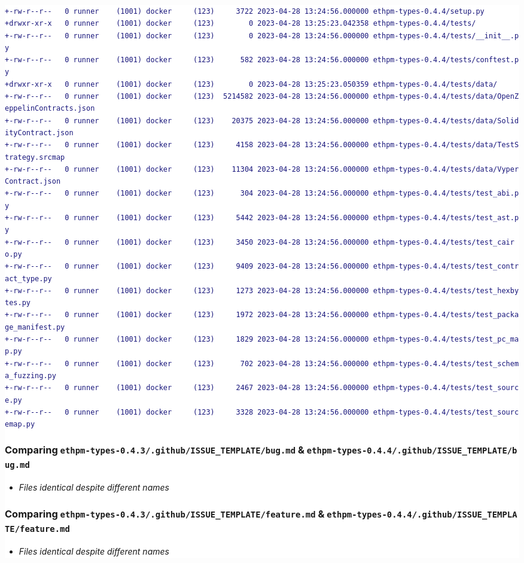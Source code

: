 ```diff
+-rw-r--r--   0 runner    (1001) docker     (123)     3722 2023-04-28 13:24:56.000000 ethpm-types-0.4.4/setup.py
+drwxr-xr-x   0 runner    (1001) docker     (123)        0 2023-04-28 13:25:23.042358 ethpm-types-0.4.4/tests/
+-rw-r--r--   0 runner    (1001) docker     (123)        0 2023-04-28 13:24:56.000000 ethpm-types-0.4.4/tests/__init__.py
+-rw-r--r--   0 runner    (1001) docker     (123)      582 2023-04-28 13:24:56.000000 ethpm-types-0.4.4/tests/conftest.py
+drwxr-xr-x   0 runner    (1001) docker     (123)        0 2023-04-28 13:25:23.050359 ethpm-types-0.4.4/tests/data/
+-rw-r--r--   0 runner    (1001) docker     (123)  5214582 2023-04-28 13:24:56.000000 ethpm-types-0.4.4/tests/data/OpenZeppelinContracts.json
+-rw-r--r--   0 runner    (1001) docker     (123)    20375 2023-04-28 13:24:56.000000 ethpm-types-0.4.4/tests/data/SolidityContract.json
+-rw-r--r--   0 runner    (1001) docker     (123)     4158 2023-04-28 13:24:56.000000 ethpm-types-0.4.4/tests/data/TestStrategy.srcmap
+-rw-r--r--   0 runner    (1001) docker     (123)    11304 2023-04-28 13:24:56.000000 ethpm-types-0.4.4/tests/data/VyperContract.json
+-rw-r--r--   0 runner    (1001) docker     (123)      304 2023-04-28 13:24:56.000000 ethpm-types-0.4.4/tests/test_abi.py
+-rw-r--r--   0 runner    (1001) docker     (123)     5442 2023-04-28 13:24:56.000000 ethpm-types-0.4.4/tests/test_ast.py
+-rw-r--r--   0 runner    (1001) docker     (123)     3450 2023-04-28 13:24:56.000000 ethpm-types-0.4.4/tests/test_cairo.py
+-rw-r--r--   0 runner    (1001) docker     (123)     9409 2023-04-28 13:24:56.000000 ethpm-types-0.4.4/tests/test_contract_type.py
+-rw-r--r--   0 runner    (1001) docker     (123)     1273 2023-04-28 13:24:56.000000 ethpm-types-0.4.4/tests/test_hexbytes.py
+-rw-r--r--   0 runner    (1001) docker     (123)     1972 2023-04-28 13:24:56.000000 ethpm-types-0.4.4/tests/test_package_manifest.py
+-rw-r--r--   0 runner    (1001) docker     (123)     1829 2023-04-28 13:24:56.000000 ethpm-types-0.4.4/tests/test_pc_map.py
+-rw-r--r--   0 runner    (1001) docker     (123)      702 2023-04-28 13:24:56.000000 ethpm-types-0.4.4/tests/test_schema_fuzzing.py
+-rw-r--r--   0 runner    (1001) docker     (123)     2467 2023-04-28 13:24:56.000000 ethpm-types-0.4.4/tests/test_source.py
+-rw-r--r--   0 runner    (1001) docker     (123)     3328 2023-04-28 13:24:56.000000 ethpm-types-0.4.4/tests/test_sourcemap.py
```

### Comparing `ethpm-types-0.4.3/.github/ISSUE_TEMPLATE/bug.md` & `ethpm-types-0.4.4/.github/ISSUE_TEMPLATE/bug.md`

 * *Files identical despite different names*

### Comparing `ethpm-types-0.4.3/.github/ISSUE_TEMPLATE/feature.md` & `ethpm-types-0.4.4/.github/ISSUE_TEMPLATE/feature.md`

 * *Files identical despite different names*
